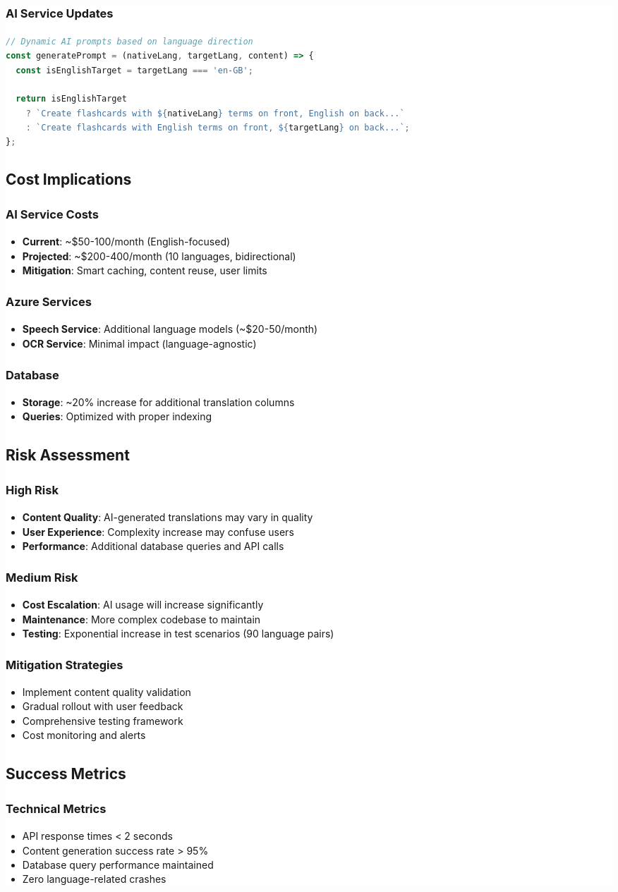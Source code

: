 ### AI Service Updates
```javascript
// Dynamic AI prompts based on language direction
const generatePrompt = (nativeLang, targetLang, content) => {
  const isEnglishTarget = targetLang === 'en-GB';
  
  return isEnglishTarget 
    ? `Create flashcards with ${nativeLang} terms on front, English on back...`
    : `Create flashcards with English terms on front, ${targetLang} on back...`;
};
```

## Cost Implications

### AI Service Costs
- **Current**: ~$50-100/month (English-focused)
- **Projected**: ~$200-400/month (10 languages, bidirectional)
- **Mitigation**: Smart caching, content reuse, user limits

### Azure Services
- **Speech Service**: Additional language models (~$20-50/month)
- **OCR Service**: Minimal impact (language-agnostic)

### Database
- **Storage**: ~20% increase for additional translation columns
- **Queries**: Optimized with proper indexing

## Risk Assessment

### High Risk
- **Content Quality**: AI-generated translations may vary in quality
- **User Experience**: Complexity increase may confuse users
- **Performance**: Additional database queries and API calls

### Medium Risk
- **Cost Escalation**: AI usage will increase significantly
- **Maintenance**: More complex codebase to maintain
- **Testing**: Exponential increase in test scenarios (90 language pairs)

### Mitigation Strategies
- Implement content quality validation
- Gradual rollout with user feedback
- Comprehensive testing framework
- Cost monitoring and alerts

## Success Metrics

### Technical Metrics
- API response times < 2 seconds
- Content generation success rate > 95%
- Database query performance maintained
- Zero language-related crashes
